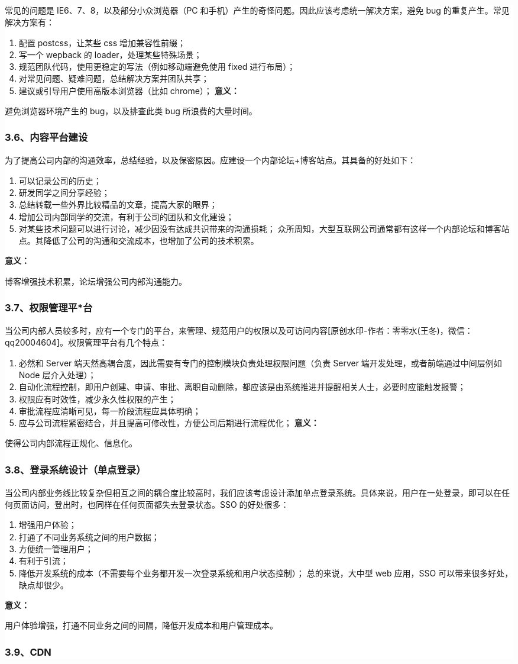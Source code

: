 常见的问题是 IE6、7、8，以及部分小众浏览器（PC 和手机）产生的奇怪问题。因此应该考虑统一解决方案，避免 bug 的重复产生。常见解决方案有：

1. 配置 postcss，让某些 css 增加兼容性前缀；
2. 写一个 wepback 的 loader，处理某些特殊场景；
3. 规范团队代码，使用更稳定的写法（例如移动端避免使用 fixed 进行布局）；
4. 对常见问题、疑难问题，总结解决方案并团队共享；
5. 建议或引导用户使用高版本浏览器（比如 chrome）；
   **意义：**</br>

避免浏览器环境产生的 bug，以及排查此类 bug 所浪费的大量时间。

### 3.6、内容平台建设

为了提高公司内部的沟通效率，总结经验，以及保密原因。应建设一个内部论坛+博客站点。其具备的好处如下：

1. 可以记录公司的历史；
2. 研发同学之间分享经验；
3. 总结转载一些外界比较精品的文章，提高大家的眼界；
4. 增加公司内部同学的交流，有利于公司的团队和文化建设；
5. 对某些技术问题可以进行讨论，减少因没有达成共识带来的沟通损耗；
   众所周知，大型互联网公司通常都有这样一个内部论坛和博客站点。其降低了公司的沟通和交流成本，也增加了公司的技术积累。

**意义：**</br>

博客增强技术积累，论坛增强公司内部沟通能力。

### 3.7、权限管理平\*台

当公司内部人员较多时，应有一个专门的平台，来管理、规范用户的权限以及可访问内容[原创水印-作者：零零水(王冬)，微信：qq20004604]。权限管理平台有几个特点：

1. 必然和 Server 端天然高耦合度，因此需要有专门的控制模块负责处理权限问题（负责 Server 端开发处理，或者前端通过中间层例如 Node 层介入处理）；
2. 自动化流程控制，即用户创建、申请、审批、离职自动删除，都应该是由系统推进并提醒相关人士，必要时应能触发报警；
3. 权限应有时效性，减少永久性权限的产生；
4. 审批流程应清晰可见，每一阶段流程应具体明确；
5. 应与公司流程紧密结合，并且提高可修改性，方便公司后期进行流程优化；
   **意义：**</br>

使得公司内部流程正规化、信息化。

### 3.8、登录系统设计（单点登录）

当公司内部业务线比较复杂但相互之间的耦合度比较高时，我们应该考虑设计添加单点登录系统。具体来说，用户在一处登录，即可以在任何页面访问，登出时，也同样在任何页面都失去登录状态。SSO 的好处很多：

1. 增强用户体验；
2. 打通了不同业务系统之间的用户数据；
3. 方便统一管理用户；
4. 有利于引流；
5. 降低开发系统的成本（不需要每个业务都开发一次登录系统和用户状态控制）；
   总的来说，大中型 web 应用，SSO 可以带来很多好处，缺点却很少。

**意义：**</br>

用户体验增强，打通不同业务之间的间隔，降低开发成本和用户管理成本。

### 3.9、CDN
